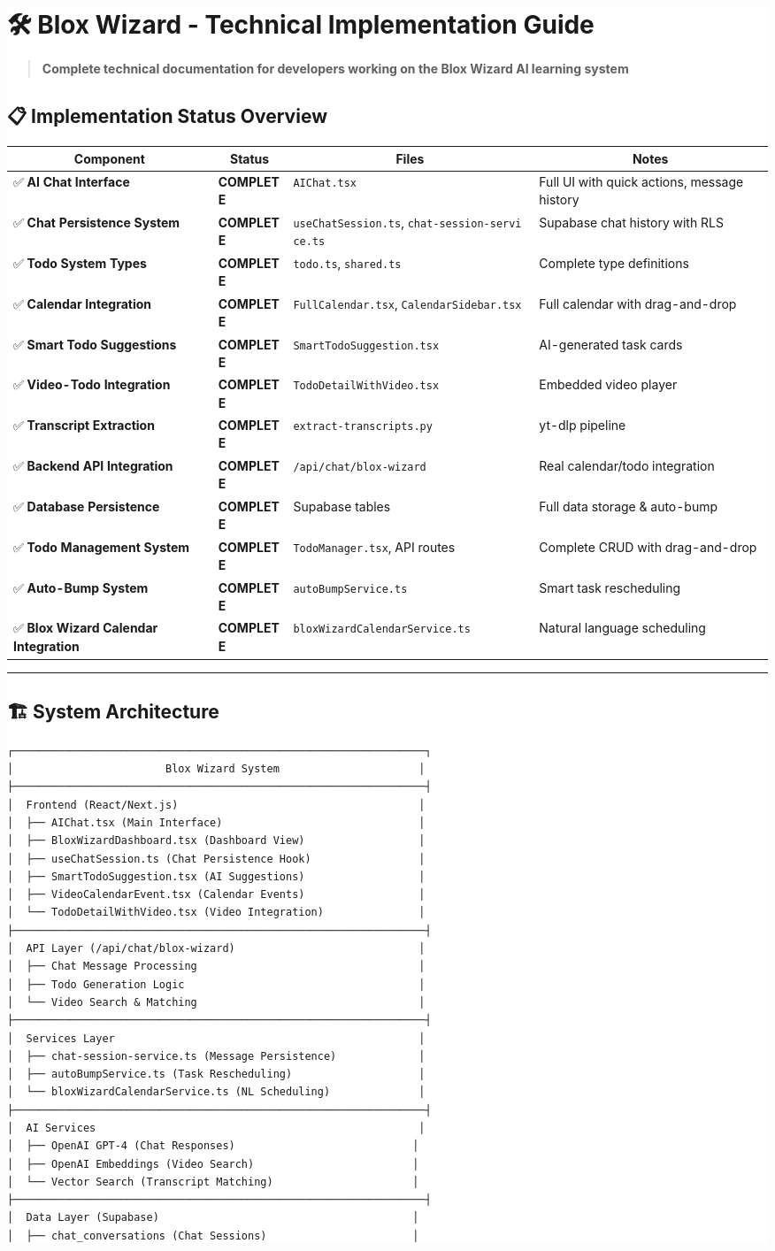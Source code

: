 # 🛠️ Blox Wizard - Technical Implementation Guide

> **Complete technical documentation for developers working on the Blox Wizard AI learning system**

## 📋 Implementation Status Overview

| Component | Status | Files | Notes |
|-----------|---------|--------|--------|
| ✅ **AI Chat Interface** | **COMPLETE** | `AIChat.tsx` | Full UI with quick actions, message history |
| ✅ **Chat Persistence System** | **COMPLETE** | `useChatSession.ts`, `chat-session-service.ts` | Supabase chat history with RLS |
| ✅ **Todo System Types** | **COMPLETE** | `todo.ts`, `shared.ts` | Complete type definitions |
| ✅ **Calendar Integration** | **COMPLETE** | `FullCalendar.tsx`, `CalendarSidebar.tsx` | Full calendar with drag-and-drop |
| ✅ **Smart Todo Suggestions** | **COMPLETE** | `SmartTodoSuggestion.tsx` | AI-generated task cards |
| ✅ **Video-Todo Integration** | **COMPLETE** | `TodoDetailWithVideo.tsx` | Embedded video player |
| ✅ **Transcript Extraction** | **COMPLETE** | `extract-transcripts.py` | yt-dlp pipeline |
| ✅ **Backend API Integration** | **COMPLETE** | `/api/chat/blox-wizard` | Real calendar/todo integration |
| ✅ **Database Persistence** | **COMPLETE** | Supabase tables | Full data storage & auto-bump |
| ✅ **Todo Management System** | **COMPLETE** | `TodoManager.tsx`, API routes | Complete CRUD with drag-and-drop |
| ✅ **Auto-Bump System** | **COMPLETE** | `autoBumpService.ts` | Smart task rescheduling |
| ✅ **Blox Wizard Calendar Integration** | **COMPLETE** | `bloxWizardCalendarService.ts` | Natural language scheduling |

---

## 🏗️ System Architecture

```
┌─────────────────────────────────────────────────────────────────┐
│                        Blox Wizard System                      │
├─────────────────────────────────────────────────────────────────┤
│  Frontend (React/Next.js)                                      │
│  ├── AIChat.tsx (Main Interface)                               │
│  ├── BloxWizardDashboard.tsx (Dashboard View)                  │
│  ├── useChatSession.ts (Chat Persistence Hook)                 │
│  ├── SmartTodoSuggestion.tsx (AI Suggestions)                  │
│  ├── VideoCalendarEvent.tsx (Calendar Events)                  │
│  └── TodoDetailWithVideo.tsx (Video Integration)               │
├─────────────────────────────────────────────────────────────────┤
│  API Layer (/api/chat/blox-wizard)                             │
│  ├── Chat Message Processing                                   │
│  ├── Todo Generation Logic                                     │
│  └── Video Search & Matching                                   │
├─────────────────────────────────────────────────────────────────┤
│  Services Layer                                                │
│  ├── chat-session-service.ts (Message Persistence)             │
│  ├── autoBumpService.ts (Task Rescheduling)                    │
│  └── bloxWizardCalendarService.ts (NL Scheduling)              │
├─────────────────────────────────────────────────────────────────┤
│  AI Services                                                   │
│  ├── OpenAI GPT-4 (Chat Responses)                            │
│  ├── OpenAI Embeddings (Video Search)                         │
│  └── Vector Search (Transcript Matching)                      │
├─────────────────────────────────────────────────────────────────┤
│  Data Layer (Supabase)                                        │
│  ├── chat_conversations (Chat Sessions)                       │
```